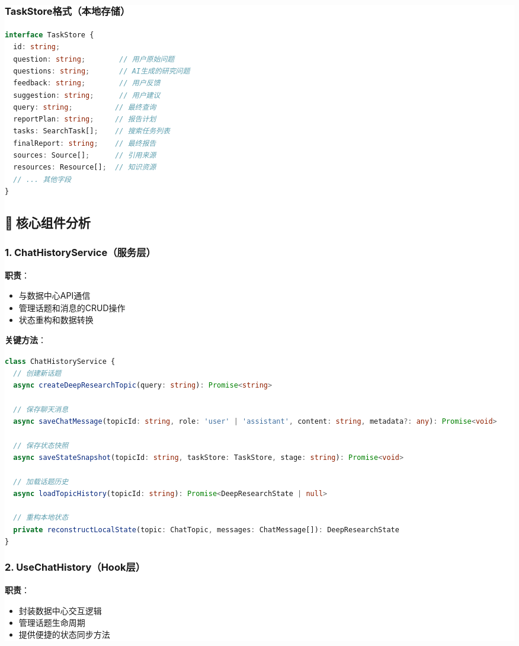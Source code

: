 ### TaskStore格式（本地存储）

```typescript
interface TaskStore {
  id: string;
  question: string;        // 用户原始问题
  questions: string;       // AI生成的研究问题
  feedback: string;        // 用户反馈
  suggestion: string;      // 用户建议
  query: string;          // 最终查询
  reportPlan: string;     // 报告计划
  tasks: SearchTask[];    // 搜索任务列表
  finalReport: string;    // 最终报告
  sources: Source[];      // 引用来源
  resources: Resource[];  // 知识资源
  // ... 其他字段
}
```

## 🔧 核心组件分析

### 1. ChatHistoryService（服务层）

**职责**：
- 与数据中心API通信
- 管理话题和消息的CRUD操作
- 状态重构和数据转换

**关键方法**：
```typescript
class ChatHistoryService {
  // 创建新话题
  async createDeepResearchTopic(query: string): Promise<string>
  
  // 保存聊天消息
  async saveChatMessage(topicId: string, role: 'user' | 'assistant', content: string, metadata?: any): Promise<void>
  
  // 保存状态快照
  async saveStateSnapshot(topicId: string, taskStore: TaskStore, stage: string): Promise<void>
  
  // 加载话题历史
  async loadTopicHistory(topicId: string): Promise<DeepResearchState | null>
  
  // 重构本地状态
  private reconstructLocalState(topic: ChatTopic, messages: ChatMessage[]): DeepResearchState
}
```

### 2. UseChatHistory（Hook层）

**职责**：
- 封装数据中心交互逻辑
- 管理话题生命周期
- 提供便捷的状态同步方法
